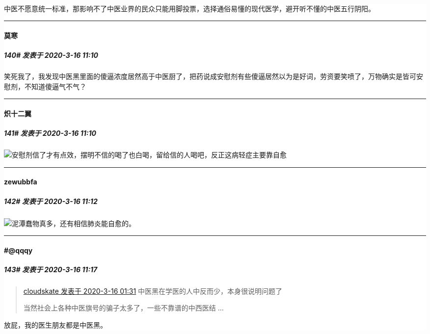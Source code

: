 中医不愿意统一标准，那影响不了中医业界的民众只能用脚投票，选择通俗易懂的现代医学，避开听不懂的中医五行阴阳。







-----

####  莫寒  
##### 140#       发表于 2020-3-16 11:10




笑死我了，我发现中医黑里面的傻逼浓度居然高于中医厨了，把药说成安慰剂有些傻逼居然以为是好词，劳资要笑喷了，万物确实是皆可安慰剂，不知道傻逼气不气？







-----

####  炽十二翼  
##### 141#       发表于 2020-3-16 11:10



<img src="https://static.saraba1st.com/image/smiley/face2017/009.gif" referrerpolicy="no-referrer">安慰剂信了才有点效，摆明不信的喝了也白喝，留给信的人喝吧，反正这病轻症主要靠自愈







-----

####  zewubbfa  
##### 142#       发表于 2020-3-16 11:12



<img src="https://static.saraba1st.com/image/smiley/face2017/037.png" referrerpolicy="no-referrer">泥潭蠢物真多，还有相信肺炎能自愈的。







-----

####  #@qqqy  
##### 143#       发表于 2020-3-16 11:17



<blockquote><a href="httphttps://bbs.saraba1st.com/2b/forum.php?mod=redirect&amp;goto=findpost&amp;pid=46751349&amp;ptid=1919062" target="_blank">cloudskate 发表于 2020-3-16 01:31</a>
中医黑在学医的人中反而少，本身很说明问题了


当然社会上各种中医旗号的骗子太多了，一些不靠谱的中西医结 ...</blockquote>
放屁，我的医生朋友都是中医黑。
